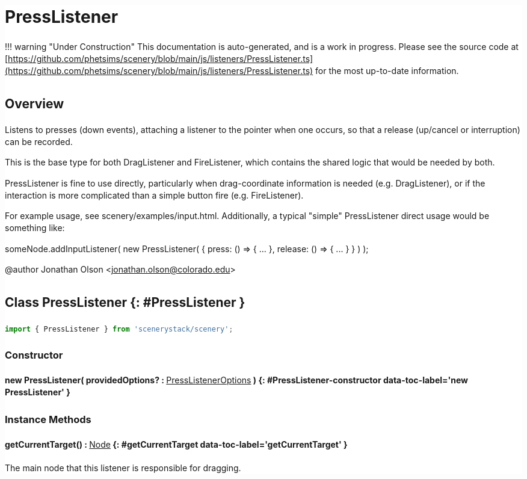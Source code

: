 # PressListener

!!! warning "Under Construction"
    This documentation is auto-generated, and is a work in progress. Please see the source code at
    [https://github.com/phetsims/scenery/blob/main/js/listeners/PressListener.ts](https://github.com/phetsims/scenery/blob/main/js/listeners/PressListener.ts) for the most up-to-date information.

## Overview

Listens to presses (down events), attaching a listener to the pointer when one occurs, so that a release (up/cancel
or interruption) can be recorded.

This is the base type for both DragListener and FireListener, which contains the shared logic that would be needed
by both.

PressListener is fine to use directly, particularly when drag-coordinate information is needed (e.g. DragListener),
or if the interaction is more complicated than a simple button fire (e.g. FireListener).

For example usage, see scenery/examples/input.html. Additionally, a typical "simple" PressListener direct usage
would be something like:

  someNode.addInputListener( new PressListener( {
    press: () =&gt; { ... },
    release: () =&gt; { ... }
  } ) );

@author Jonathan Olson &lt;jonathan.olson@colorado.edu&gt;

## Class PressListener {: #PressListener }


```js
import { PressListener } from 'scenerystack/scenery';
```
### Constructor

#### new PressListener( providedOptions? : <span style="font-weight: 400;">[PressListenerOptions](../scenery/PressListener.md#PressListenerOptions)</span> ) {: #PressListener-constructor data-toc-label='new PressListener' }

### Instance Methods

#### getCurrentTarget() : <span style="font-weight: 400;">[Node](../scenery/Node.md)</span> {: #getCurrentTarget data-toc-label='getCurrentTarget' }

The main node that this listener is responsible for dragging.
